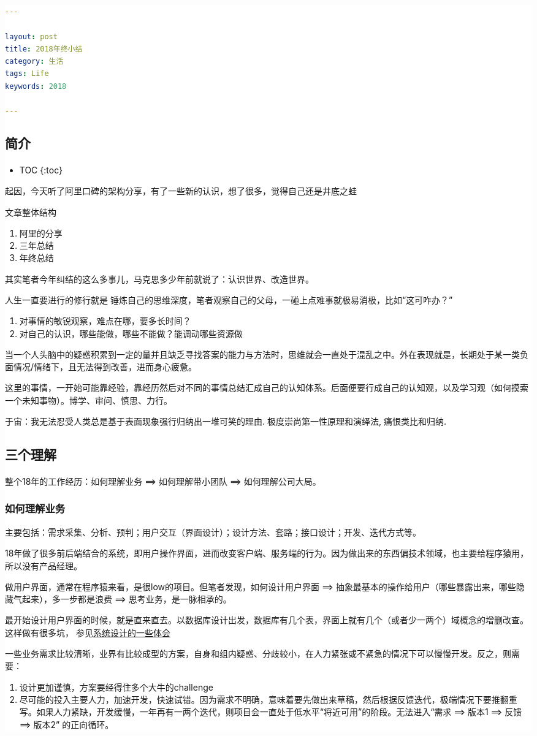 ```yaml
---

layout: post
title: 2018年终小结
category: 生活
tags: Life
keywords: 2018

---
```


## 简介

* TOC
{:toc}

起因，今天听了阿里口碑的架构分享，有了一些新的认识，想了很多，觉得自己还是井底之蛙

文章整体结构

1. 阿里的分享
2. 三年总结
3. 年终总结

其实笔者今年纠结的这么多事儿，马克思多少年前就说了：认识世界、改造世界。

人生一直要进行的修行就是 锤炼自己的思维深度，笔者观察自己的父母，一碰上点难事就极易消极，比如“这可咋办？”

1. 对事情的敏锐观察，难点在哪，要多长时间？
2. 对自己的认识，哪些能做，哪些不能做？能调动哪些资源做

当一个人头脑中的疑惑积累到一定的量并且缺乏寻找答案的能力与方法时，思维就会一直处于混乱之中。外在表现就是，长期处于某一类负面情况/情绪下，且无法得到改善，进而身心疲惫。

这里的事情，一开始可能靠经验，靠经历然后对不同的事情总结汇成自己的认知体系。后面便要行成自己的认知观，以及学习观（如何摸索一个未知事物）。博学、审问、慎思、力行。

于宙：我无法忍受人类总是基于表面现象强行归纳出一堆可笑的理由. 极度崇尚第一性原理和演绎法, 痛恨类比和归纳. 

## 三个理解

整个18年的工作经历：如何理解业务 ==> 如何理解带小团队 ==> 如何理解公司大局。

### 如何理解业务

主要包括：需求采集、分析、预判；用户交互（界面设计）；设计方法、套路；接口设计；开发、迭代方式等。

18年做了很多前后端结合的系统，即用户操作界面，进而改变客户端、服务端的行为。因为做出来的东西偏技术领域，也主要给程序猿用，所以没有产品经理。

做用户界面，通常在程序猿来看，是很low的项目。但笔者发现，如何设计用户界面 ==> 抽象最基本的操作给用户（哪些暴露出来，哪些隐藏气起来），多一步都是浪费 ==> 思考业务，是一脉相承的。

最开始设计用户界面的时候，就是直来直去。以数据库设计出发，数据库有几个表，界面上就有几个（或者少一两个）域概念的增删改查。这样做有很多坑， 参见[系统设计的一些体会](http://qiankunli.github.io/2018/09/28/system_design.html)

一些业务需求比较清晰，业界有比较成型的方案，自身和组内疑惑、分歧较小，在人力紧张或不紧急的情况下可以慢慢开发。反之，则需要：

1. 设计更加谨慎，方案要经得住多个大牛的challenge
2. 尽可能的投入主要人力，加速开发，快速试错。因为需求不明确，意味着要先做出来草稿，然后根据反馈迭代，极端情况下要推翻重写。如果人力紧缺，开发缓慢，一年再有一两个迭代，则项目会一直处于低水平“将近可用”的阶段。无法进入“需求 ==> 版本1 ==> 反馈 ==> 版本2” 的正向循环。
